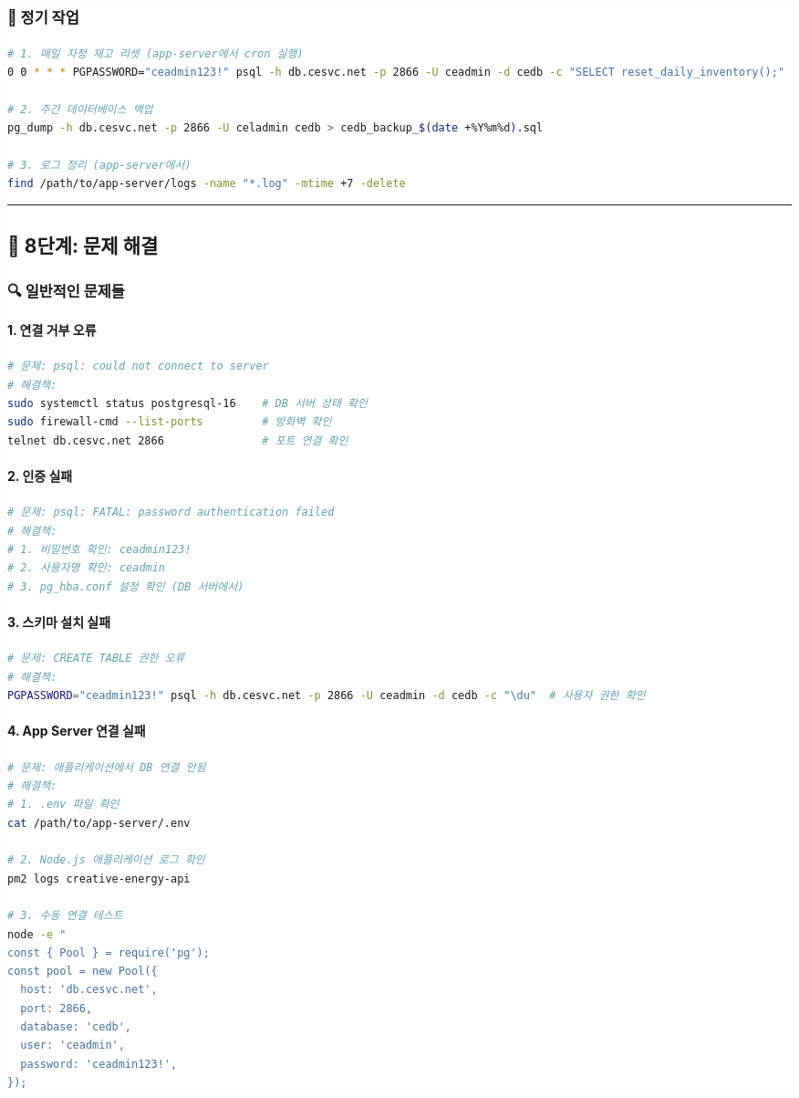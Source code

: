 ### 🔄 정기 작업
```bash
# 1. 매일 자정 재고 리셋 (app-server에서 cron 실행)
0 0 * * * PGPASSWORD="ceadmin123!" psql -h db.cesvc.net -p 2866 -U ceadmin -d cedb -c "SELECT reset_daily_inventory();"

# 2. 주간 데이터베이스 백업
pg_dump -h db.cesvc.net -p 2866 -U celadmin cedb > cedb_backup_$(date +%Y%m%d).sql

# 3. 로그 정리 (app-server에서)
find /path/to/app-server/logs -name "*.log" -mtime +7 -delete
```

---

## 🚨 8단계: 문제 해결

### 🔍 일반적인 문제들

#### 1. **연결 거부 오류**
```bash
# 문제: psql: could not connect to server
# 해결책:
sudo systemctl status postgresql-16    # DB 서버 상태 확인
sudo firewall-cmd --list-ports         # 방화벽 확인
telnet db.cesvc.net 2866               # 포트 연결 확인
```

#### 2. **인증 실패**
```bash
# 문제: psql: FATAL: password authentication failed
# 해결책:
# 1. 비밀번호 확인: ceadmin123!
# 2. 사용자명 확인: ceadmin
# 3. pg_hba.conf 설정 확인 (DB 서버에서)
```

#### 3. **스키마 설치 실패**
```bash
# 문제: CREATE TABLE 권한 오류
# 해결책:
PGPASSWORD="ceadmin123!" psql -h db.cesvc.net -p 2866 -U ceadmin -d cedb -c "\du"  # 사용자 권한 확인
```

#### 4. **App Server 연결 실패**
```bash
# 문제: 애플리케이션에서 DB 연결 안됨
# 해결책:
# 1. .env 파일 확인
cat /path/to/app-server/.env

# 2. Node.js 애플리케이션 로그 확인
pm2 logs creative-energy-api

# 3. 수동 연결 테스트
node -e "
const { Pool } = require('pg');
const pool = new Pool({
  host: 'db.cesvc.net',
  port: 2866,
  database: 'cedb',
  user: 'ceadmin',
  password: 'ceadmin123!',
});
```